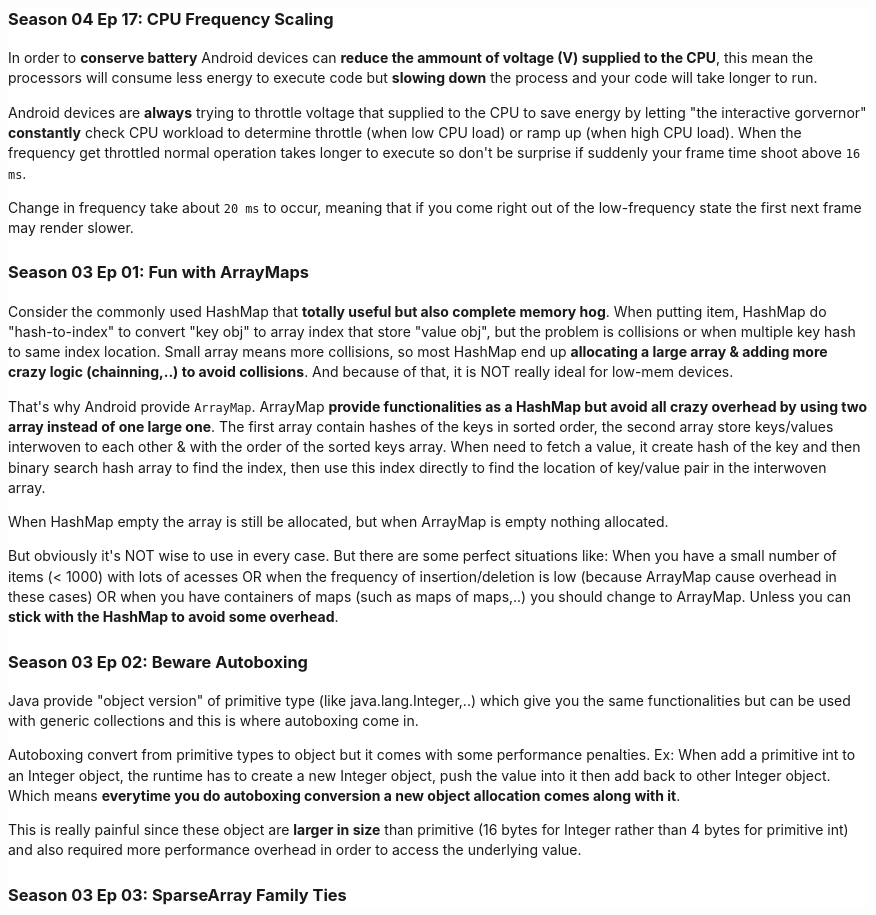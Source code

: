 
### Season 04 Ep 17: CPU Frequency Scaling

In order to **conserve battery** Android devices can **reduce the ammount of voltage (V) supplied to the CPU**, this mean the processors will consume less energy to execute code but **slowing down** the process and your code will take longer to run. 

Android devices are **always** trying to throttle voltage that supplied to the CPU to save energy by letting "the interactive gorvernor" **constantly** check CPU workload to determine throttle (when low CPU load) or ramp up (when high CPU load). When the frequency get throttled normal operation takes longer to execute so don't be surprise if suddenly your frame time shoot above `16 ms`.

Change in frequency take about `20 ms` to occur, meaning that if you come right out of the low-frequency state the first next frame may render slower. 


### Season 03 Ep 01: Fun with ArrayMaps

Consider the commonly used HashMap that **totally useful but also complete memory hog**. When putting item, HashMap do "hash-to-index" to convert "key obj" to array index that store "value obj", but the problem is collisions or when multiple key hash to same index location. Small array means more collisions, so most HashMap end up **allocating a large array & adding more crazy logic (chainning,..) to avoid collisions**. And because of that, it is NOT really ideal for low-mem devices.

That's why Android provide `ArrayMap`. ArrayMap **provide functionalities as a HashMap but avoid all crazy overhead by using two array instead of one large one**. The first array contain hashes of the keys in sorted order, the second array store keys/values interwoven to each other & with the order of the sorted keys array. When need to fetch a value, it create hash of the key and then binary search hash array to find the index, then use this index directly to find the location of key/value pair in the interwoven array. 

When HashMap empty the array is still be allocated, but when ArrayMap is empty nothing allocated.

But obviously it's NOT wise to use in every case. But there are some perfect situations like: When you have a small number of items (< 1000) with lots of acesses OR when the frequency of insertion/deletion is low (because ArrayMap cause overhead in these cases) OR when you have containers of maps (such as maps of maps,..) you should change to ArrayMap. Unless you can **stick with the HashMap to avoid some overhead**.


### Season 03 Ep 02: Beware Autoboxing

Java provide "object version" of primitive type  (like java.lang.Integer,..) which give you the same functionalities but can be used with generic collections and this is where autoboxing come in.

Autoboxing convert from primitive types to object but it comes with some performance penalties. Ex: When add a primitive int to an Integer object, the runtime has to create a new Integer object, push the value into it then add back to other Integer object. Which means **everytime you do autoboxing conversion a new object allocation comes along with it**. 

This is really painful since these object are **larger in size** than primitive (16 bytes for Integer rather than 4 bytes for primitive int) and also required more performance overhead in order to access the underlying value. 


### Season 03 Ep 03: SparseArray Family Ties
